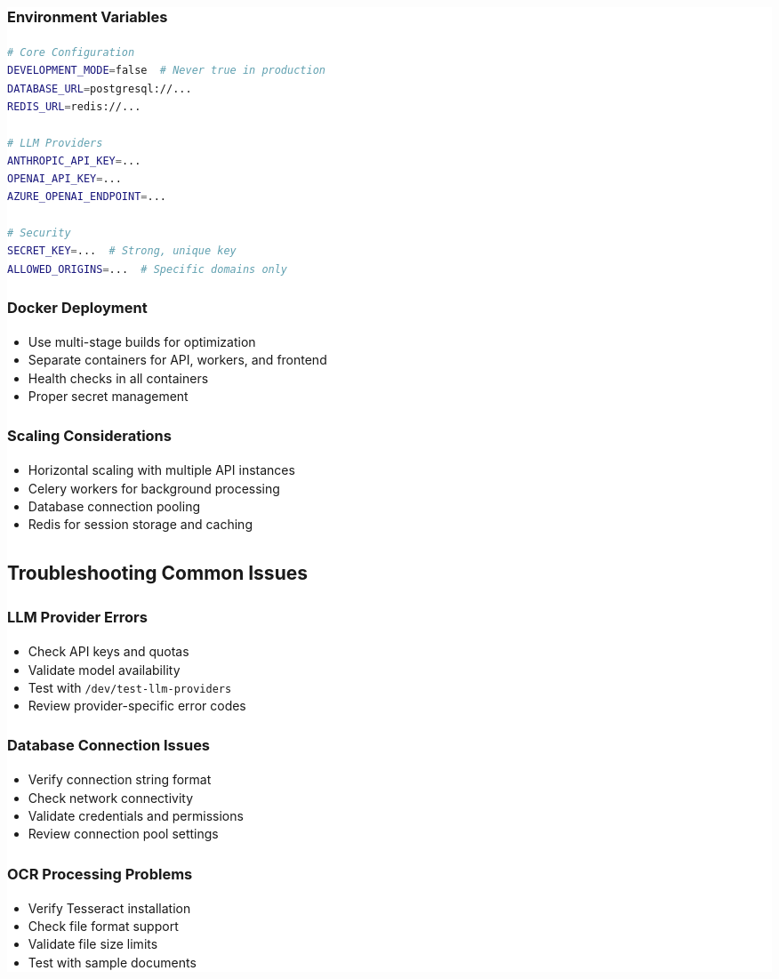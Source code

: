 ### Environment Variables
```bash
# Core Configuration
DEVELOPMENT_MODE=false  # Never true in production
DATABASE_URL=postgresql://...
REDIS_URL=redis://...

# LLM Providers
ANTHROPIC_API_KEY=...
OPENAI_API_KEY=...
AZURE_OPENAI_ENDPOINT=...

# Security
SECRET_KEY=...  # Strong, unique key
ALLOWED_ORIGINS=...  # Specific domains only
```

### Docker Deployment
- Use multi-stage builds for optimization
- Separate containers for API, workers, and frontend
- Health checks in all containers
- Proper secret management

### Scaling Considerations
- Horizontal scaling with multiple API instances
- Celery workers for background processing
- Database connection pooling
- Redis for session storage and caching

## Troubleshooting Common Issues

### LLM Provider Errors
- Check API keys and quotas
- Validate model availability
- Test with `/dev/test-llm-providers`
- Review provider-specific error codes

### Database Connection Issues
- Verify connection string format
- Check network connectivity
- Validate credentials and permissions
- Review connection pool settings

### OCR Processing Problems
- Verify Tesseract installation
- Check file format support
- Validate file size limits
- Test with sample documents
